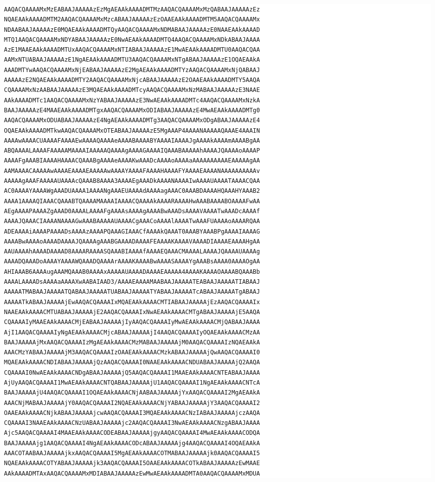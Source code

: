     AAQACQAAAAMxMzEABAAJAAAAAzEzMgAEAAkAAAADMTMzAAQACQAAAAMxMzQABAAJAAAAAzEz
    NQAEAAkAAAADMTM2AAQACQAAAAMxMzcABAAJAAAAAzEzOAAEAAkAAAADMTM5AAQACQAAAAMx
    NDAABAAJAAAAAzE0MQAEAAkAAAADMTQyAAQACQAAAAMxNDMABAAJAAAAAzE0NAAEAAkAAAAD
    MTQ1AAQACQAAAAMxNDYABAAJAAAAAzE0NwAEAAkAAAADMTQ4AAQACQAAAAMxNDkABAAJAAAA
    AzE1MAAEAAkAAAADMTUxAAQACQAAAAMxNTIABAAJAAAAAzE1MwAEAAkAAAADMTU0AAQACQAA
    AAMxNTUABAAJAAAAAzE1NgAEAAkAAAADMTU3AAQACQAAAAMxNTgABAAJAAAAAzE1OQAEAAkA
    AAADMTYwAAQACQAAAAMxNjEABAAJAAAAAzE2MgAEAAkAAAADMTYzAAQACQAAAAMxNjQABAAJ
    AAAAAzE2NQAEAAkAAAADMTY2AAQACQAAAAMxNjcABAAJAAAAAzE2OAAEAAkAAAADMTY5AAQA
    CQAAAAMxNzAABAAJAAAAAzE3MQAEAAkAAAADMTcyAAQACQAAAAMxNzMABAAJAAAAAzE3NAAE
    AAkAAAADMTc1AAQACQAAAAMxNzYABAAJAAAAAzE3NwAEAAkAAAADMTc4AAQACQAAAAMxNzkA
    BAAJAAAAAzE4MAAEAAkAAAADMTgxAAQACQAAAAMxODIABAAJAAAAAzE4MwAEAAkAAAADMTg0
    AAQACQAAAAMxODUABAAJAAAAAzE4NgAEAAkAAAADMTg3AAQACQAAAAMxODgABAAJAAAAAzE4
    OQAEAAkAAAADMTkwAAQACQAAAAMxOTEABAAJAAAAAzE5MgAAAP4AAAANAAAAAQAAAE4AAAIN
    AAAAwAAAACUAAAAFAAAAEwAAAAQAAAAeAAAABAAAABYAAAAIAAAAJgAAAAkAAAAmAAAABgAA
    ABQAAAALAAAAFAAAAAMAAAAIAAAAAQAAAAgAAAAGAAAAIQAAABAAAAAhAAAAJQAAAAoAAAAP
    AAAAFgAAABIAAAAHAAAACQAAABgAAAAeAAAAKwAAADcAAAAoAAAAaAAAAAAAAAAEAAAAAgAA
    AAMAAAACAAAAAwAAAAEAAAAEAAAAAwAAAAYAAAAFAAAAHAAAAFYAAAAEAAAANAAAAAAAAAAv
    AAAAAgAAAFAAAAAUAAAAcQAAAB8AAAA3AAAAEgAAADkAAAANAAAAIwAAAAUAAAATAAAACQAA
    AC0AAAAYAAAAWgAAADUAAAA1AAAANgAAAEUAAAAdAAAAagAAAC0AAABDAAAAHQAAAHYAAAB2
    AAAA1AAAAQIAAACQAAABTQAAAAMAAAAIAAAACQAAAAkAAAARAAAAHwAAABAAAABOAAAAFwAA
    AEgAAAAPAAAAZgAAAD0AAAALAAAAFgAAAAsAAAAgAAAABwAAADsAAAAVAAAATwAAADcAAAAf
    AAAAJQAAACIAAAANAAAAGwAAABAAAAAUAAAACgAAACoAAAAlAAAATwAAAFUAAAAoAAAARQAA
    ADEAAAAiAAAAPAAAADsAAAAzAAAAPQAAAGIAAACfAAAAkQAAAT0AAABYAAABPgAAAAIAAAAG
    AAAABwAAAAoAAAADAAAAJQAAAAgAAABGAAAADAAAAFEAAAAKAAAAVAAAADIAAAAEAAAAHgAA
    AAUAAAAhAAAADAAAAD8AAAARAAAASQAAABIAAAAfAAAAEQAAACMAAAALAAAAJQAAAAUAAAAg
    AAAADQAAADoAAAAYAAAAWQAAADQAAAArAAAAKAAAABwAAAASAAAAYgAAABsAAAA0AAAAOgAA
    AHIAAAB6AAAAugAAAMQAAAB0AAAAxAAAAAUAAAADAAAAEAAAAA4AAAAKAAAAOAAAABQAAABb
    AAAALAAAADsAAAAaAAAAXwAABAIAAD3/AAAAEAAAAMAABAAJAAAAATEABAAJAAAAATIABAAJ
    AAAAATMABAAJAAAAATQABAAJAAAAATUABAAJAAAAATYABAAJAAAAATcABAAJAAAAATgABAAJ
    AAAAATkABAAJAAAAAjEwAAQACQAAAAIxMQAEAAkAAAACMTIABAAJAAAAAjEzAAQACQAAAAIx
    NAAEAAkAAAACMTUABAAJAAAAAjE2AAQACQAAAAIxNwAEAAkAAAACMTgABAAJAAAAAjE5AAQA
    CQAAAAIyMAAEAAkAAAACMjEABAAJAAAAAjIyAAQACQAAAAIyMwAEAAkAAAACMjQABAAJAAAA
    AjI1AAQACQAAAAIyNgAEAAkAAAACMjcABAAJAAAAAjI4AAQACQAAAAIyOQAEAAkAAAACMzAA
    BAAJAAAAAjMxAAQACQAAAAIzMgAEAAkAAAACMzMABAAJAAAAAjM0AAQACQAAAAIzNQAEAAkA
    AAACMzYABAAJAAAAAjM3AAQACQAAAAIzOAAEAAkAAAACMzkABAAJAAAAAjQwAAQACQAAAAI0
    MQAEAAkAAAACNDIABAAJAAAAAjQzAAQACQAAAAI0NAAEAAkAAAACNDUABAAJAAAAAjQ2AAQA
    CQAAAAI0NwAEAAkAAAACNDgABAAJAAAAAjQ5AAQACQAAAAI1MAAEAAkAAAACNTEABAAJAAAA
    AjUyAAQACQAAAAI1MwAEAAkAAAACNTQABAAJAAAAAjU1AAQACQAAAAI1NgAEAAkAAAACNTcA
    BAAJAAAAAjU4AAQACQAAAAI1OQAEAAkAAAACNjAABAAJAAAAAjYxAAQACQAAAAI2MgAEAAkA
    AAACNjMABAAJAAAAAjY0AAQACQAAAAI2NQAEAAkAAAACNjYABAAJAAAAAjY3AAQACQAAAAI2
    OAAEAAkAAAACNjkABAAJAAAAAjcwAAQACQAAAAI3MQAEAAkAAAACNzIABAAJAAAAAjczAAQA
    CQAAAAI3NAAEAAkAAAACNzUABAAJAAAAAjc2AAQACQAAAAI3NwAEAAkAAAACNzgABAAJAAAA
    Ajc5AAQACQAAAAI4MAAEAAkAAAACODEABAAJAAAAAjgyAAQACQAAAAI4MwAEAAkAAAACODQA
    BAAJAAAAAjg1AAQACQAAAAI4NgAEAAkAAAACODcABAAJAAAAAjg4AAQACQAAAAI4OQAEAAkA
    AAACOTAABAAJAAAAAjkxAAQACQAAAAI5MgAEAAkAAAACOTMABAAJAAAAAjk0AAQACQAAAAI5
    NQAEAAkAAAACOTYABAAJAAAAAjk3AAQACQAAAAI5OAAEAAkAAAACOTkABAAJAAAAAzEwMAAE
    AAkAAAADMTAxAAQACQAAAAMxMDIABAAJAAAAAzEwMwAEAAkAAAADMTA0AAQACQAAAAMxMDUA
